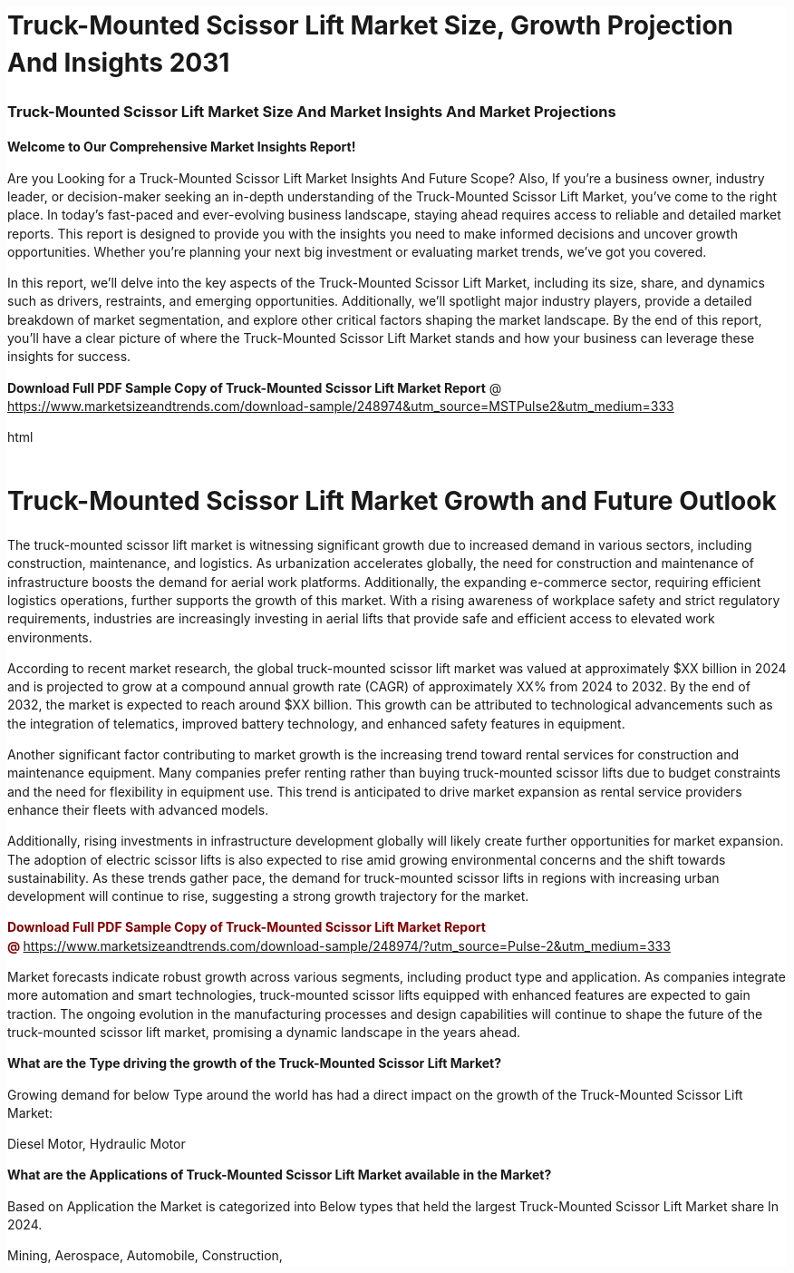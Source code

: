 <h1>Truck-Mounted Scissor Lift Market Size, Growth Projection And Insights 2031</h1><div class="" data-test-id=""><h3><span class="">Truck-Mounted Scissor Lift Market Size And Market Insights And Market Projections</span></h3></div><div class="" data-test-id=""><p><strong>Welcome to Our Comprehensive Market Insights Report!</strong></p><p>Are you Looking for a Truck-Mounted Scissor Lift Market Insights And Future Scope? Also, If you&rsquo;re a business owner, industry leader, or decision-maker seeking an in-depth understanding of the Truck-Mounted Scissor Lift Market, you&rsquo;ve come to the right place. In today&rsquo;s fast-paced and ever-evolving business landscape, staying ahead requires access to reliable and detailed market reports. This report is designed to provide you with the insights you need to make informed decisions and uncover growth opportunities. Whether you&rsquo;re planning your next big investment or evaluating market trends, we&rsquo;ve got you covered.</p><p>In this report, we&rsquo;ll delve into the key aspects of the Truck-Mounted Scissor Lift Market, including its size, share, and dynamics such as drivers, restraints, and emerging opportunities. Additionally, we&rsquo;ll spotlight major industry players, provide a detailed breakdown of market segmentation, and explore other critical factors shaping the market landscape. By the end of this report, you&rsquo;ll have a clear picture of where the Truck-Mounted Scissor Lift Market stands and how your business can leverage these insights for success.</p><p><strong>Download Full PDF Sample Copy of Truck-Mounted Scissor Lift Market Report</strong> @ <a href="https://www.marketsizeandtrends.com/download-sample/248974&utm_source=MSTPulse2&utm_medium=333" target="_blank">https://www.marketsizeandtrends.com/download-sample/248974&utm_source=MSTPulse2&utm_medium=333</a></p></div><div class="" data-test-id=""><p><span class="">html<!DOCTYPE html><html lang="en"><head> <meta charset="UTF-8"> <meta name="viewport" content="width=device-width, initial-scale=1.0"> <title>Truck-Mounted Scissor Lift Market Growth and Outlook</title></head><body><h1>Truck-Mounted Scissor Lift Market Growth and Future Outlook</h1><p>The truck-mounted scissor lift market is witnessing significant growth due to increased demand in various sectors, including construction, maintenance, and logistics. As urbanization accelerates globally, the need for construction and maintenance of infrastructure boosts the demand for aerial work platforms. Additionally, the expanding e-commerce sector, requiring efficient logistics operations, further supports the growth of this market. With a rising awareness of workplace safety and strict regulatory requirements, industries are increasingly investing in aerial lifts that provide safe and efficient access to elevated work environments.</p><p>According to recent market research, the global truck-mounted scissor lift market was valued at approximately $XX billion in 2024 and is projected to grow at a compound annual growth rate (CAGR) of approximately XX% from 2024 to 2032. By the end of 2032, the market is expected to reach around $XX billion. This growth can be attributed to technological advancements such as the integration of telematics, improved battery technology, and enhanced safety features in equipment.</p><p>Another significant factor contributing to market growth is the increasing trend toward rental services for construction and maintenance equipment. Many companies prefer renting rather than buying truck-mounted scissor lifts due to budget constraints and the need for flexibility in equipment use. This trend is anticipated to drive market expansion as rental service providers enhance their fleets with advanced models.</p><p>Additionally, rising investments in infrastructure development globally will likely create further opportunities for market expansion. The adoption of electric scissor lifts is also expected to rise amid growing environmental concerns and the shift towards sustainability. As these trends gather pace, the demand for truck-mounted scissor lifts in regions with increasing urban development will continue to rise, suggesting a strong growth trajectory for the market.</p><p><strong><span style="color: #800000;">Download Full PDF Sample Copy of Truck-Mounted Scissor Lift Market Report @</span>&nbsp;</strong><a href="https://www.marketsizeandtrends.com/download-sample/248974/?utm_source=Pulse-2&amp;utm_medium=333">https://www.marketsizeandtrends.com/download-sample/248974/?utm_source=Pulse-2&amp;utm_medium=333</a></p><p>Market forecasts indicate robust growth across various segments, including product type and application. As companies integrate more automation and smart technologies, truck-mounted scissor lifts equipped with enhanced features are expected to gain traction. The ongoing evolution in the manufacturing processes and design capabilities will continue to shape the future of the truck-mounted scissor lift market, promising a dynamic landscape in the years ahead.</p></body></html></span></p><p><strong><span class="">What are the&nbsp;Type driving the growth of the Truck-Mounted Scissor Lift Market?</span></strong></p></div><div class="" data-test-id=""><p><span class="">Growing demand for below Type around the world has had a direct impact on the growth of the Truck-Mounted Scissor Lift Market:</span></p></div><div class="" data-test-id=""><p>Diesel Motor, Hydraulic Motor</p><p><span class=""><strong>What are the&nbsp;Applications&nbsp;of Truck-Mounted Scissor Lift Market available in the Market?</strong></span></p></div><div class="" data-test-id=""><p><span class="">Based on Application the Market is categorized into Below types that held the largest Truck-Mounted Scissor Lift Market share In 2024.</span></p></div><div class="" data-test-id=""><p><span class="">Mining, Aerospace, Automobile, Construction,